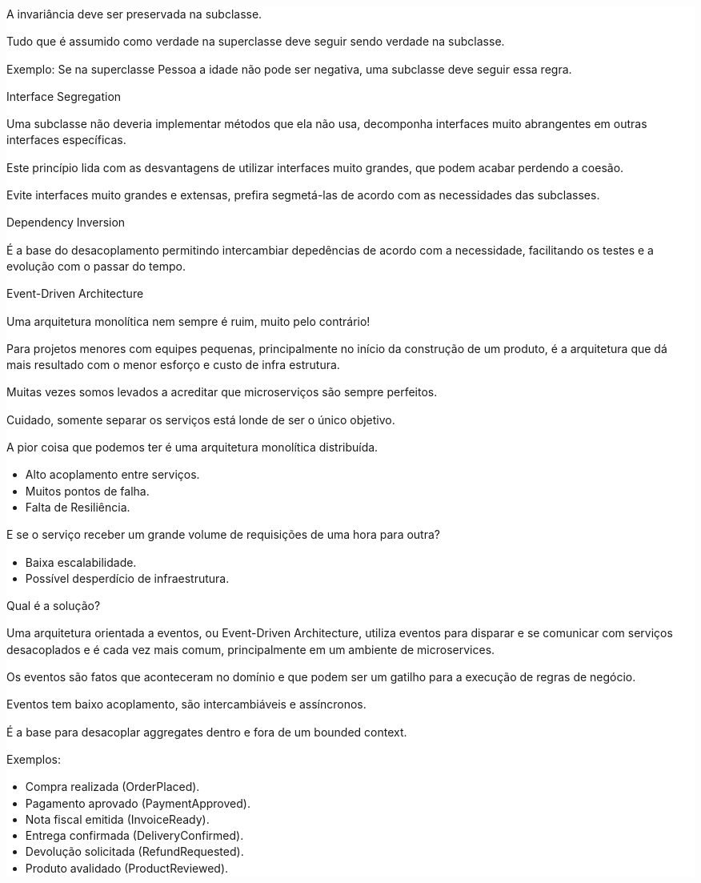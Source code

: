A invariância deve ser preservada na subclasse.

Tudo que é assumido como verdade na superclasse deve seguir sendo verdade na subclasse.

Exemplo: Se na superclasse Pessoa a idade não pode ser negativa, uma subclasse deve seguir essa regra.

Interface Segregation

Uma subclasse não deveria implementar métodos que ela não usa, decomponha interfaces muito abrangentes em outras interfaces específicas.

Este princípio lida com as desvantagens de utilizar interfaces muito grandes, que podem acabar perdendo a coesão.

Evite interfaces muito grandes e extensas, prefira segmetá-las de acordo com as necessidades das subclasses.

Dependency Inversion

É a base do desacoplamento permitindo intercambiar depedências de acordo com a necessidade, facilitando os testes e a evolução com o passar do tempo.

Event-Driven Architecture

Uma arquitetura monolítica nem sempre é ruim, muito pelo contrário!

Para projetos menores com equipes pequenas, principalmente no início da construção de um produto, é a arquitetura que dá mais resultado com o menor esforço e custo de infra estrutura.

Muitas vezes somos levados a acreditar que microserviços são sempre perfeitos.

Cuidado, somente separar os serviços está londe de ser o único objetivo.

A pior coisa que podemos ter é uma arquitetura monolítica distribuída.
- Alto acoplamento entre serviços.
- Muitos pontos de falha.
- Falta de Resiliência.

E se o serviço receber um grande volume de requisições de uma hora para outra?
- Baixa escalabilidade.
- Possível desperdício de infraestrutura.

Qual é a solução?

Uma arquitetura orientada a eventos, ou Event-Driven Architecture, utiliza eventos para disparar e se comunicar com serviços desacoplados e é cada vez mais comum, principalmente em um ambiente de microservices.

Os eventos são fatos que aconteceram no domínio e que podem ser um gatilho para a execução de regras de negócio.

Eventos tem baixo acoplamento, são intercambiáveis e assíncronos.

É a base para desacoplar aggregates dentro e fora de um bounded context.

Exemplos:
- Compra realizada (OrderPlaced).
- Pagamento aprovado (PaymentApproved).
- Nota fiscal emitida (InvoiceReady).
- Entrega confirmada (DeliveryConfirmed).
- Devolução solicitada (RefundRequested).
- Produto avalidado (ProductReviewed).
